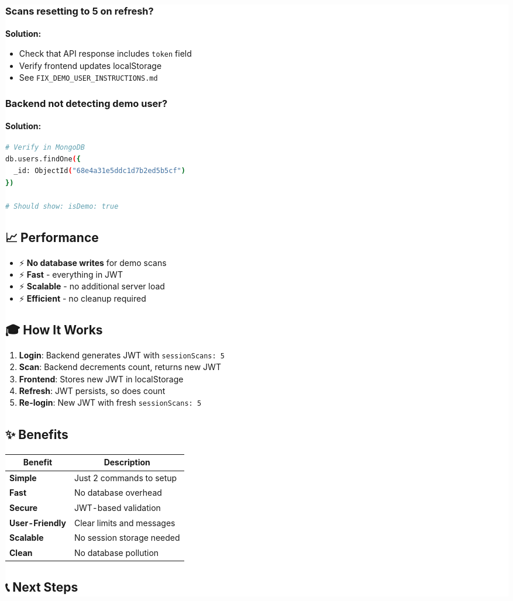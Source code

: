 ### Scans resetting to 5 on refresh?

**Solution:**
- Check that API response includes `token` field
- Verify frontend updates localStorage
- See `FIX_DEMO_USER_INSTRUCTIONS.md`

### Backend not detecting demo user?

**Solution:**
```bash
# Verify in MongoDB
db.users.findOne({ 
  _id: ObjectId("68e4a31e5ddc1d7b2ed5b5cf") 
})

# Should show: isDemo: true
```

## 📈 Performance

- ⚡ **No database writes** for demo scans
- ⚡ **Fast** - everything in JWT
- ⚡ **Scalable** - no additional server load
- ⚡ **Efficient** - no cleanup required

## 🎓 How It Works

1. **Login**: Backend generates JWT with `sessionScans: 5`
2. **Scan**: Backend decrements count, returns new JWT
3. **Frontend**: Stores new JWT in localStorage
4. **Refresh**: JWT persists, so does count
5. **Re-login**: New JWT with fresh `sessionScans: 5`

## ✨ Benefits

| Benefit | Description |
|---------|-------------|
| **Simple** | Just 2 commands to setup |
| **Fast** | No database overhead |
| **Secure** | JWT-based validation |
| **User-Friendly** | Clear limits and messages |
| **Scalable** | No session storage needed |
| **Clean** | No database pollution |

## 📞 Next Steps
